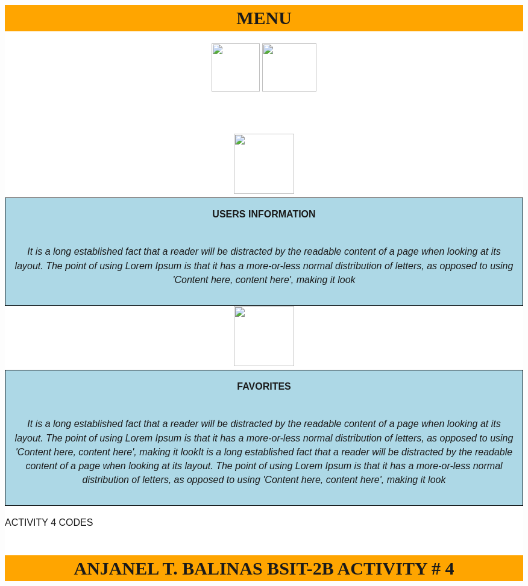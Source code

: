   </tr>
</table></center>
</body>
</html>

<!DOCTYPE html>
<html>
<title> </title>
<style>


body {background: lightblue url("bay.jpg") no-repeat fixed center;}
body{font-family: Verdana, sans-serif; font-size: 16px;}
h1{background-color: orange; font-family: Times New Roman; font-size: 30px;}
div.p1 { background-color: lightblue;
  border: 1px solid black;
  padding: 15px;}


</style>
 <header>
 	<h1><center>MENU</center></h1>
 	<a href="act3.html"><img src="home.png"style="width:80px;height:80px;"></a>
 <a href="act3.html"><img src="return.png"style="width:90px;height:80px;"></a>
 </header>
 
<body>

<center><a href="profile.html"><img src="profile.png"style="width:100px;height:100px; " ></a><div class="p1"> <b>USERS INFORMATION</b><br><br><i><p>It is a long established fact that a reader will be distracted by the readable content of a page when looking at its layout. The point of using Lorem Ipsum is that it has a more-or-less normal distribution of letters, as opposed to using 'Content here, content here', making it look </p></i></div></center>

<center><a href="favorite.html"><img src="fav.png"style="width:100px;height:100px;" ></a><div class="p1"><b>FAVORITES</b><br><br><i><p>It is a long established fact that a reader will be distracted by the readable content of a page when looking at its layout. The point of using Lorem Ipsum is that it has a more-or-less normal distribution of letters, as opposed to using 'Content here, content here', making it lookIt is a long established fact that a reader will be distracted by the readable content of a page when looking at its layout. The point of using Lorem Ipsum is that it has a more-or-less normal distribution of letters, as opposed to using 'Content here, content here', making it look</p></i></div></center>

</body>
</html>






ACTIVITY 4 CODES
<!DOCTYPE html>
<html>
<title> </title>
<style>

body {
  background-image: url('bay.jpg');
  background-repeat: no-repeat;
  background-attachment: fixed;
  background-size: cover;
}
body{font-family: Verdana, sans-serif; font-size: 16px;}
h1{background-color: orange; font-family: Times New Roman; font-size: 30px;}
div.p1 { background-color: lightblue;
  border: 1px solid black;
  padding: 15px;
}
</style>
<head><h1><center>ANJANEL T. BALINAS  BSIT-2B ACTIVITY # 4</center></h1></head>
 <header>
 	